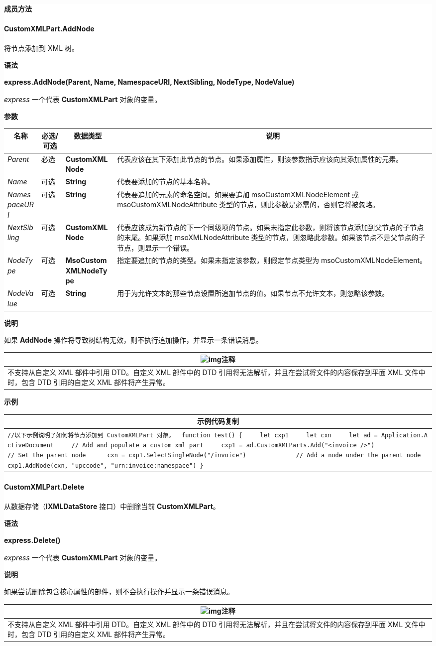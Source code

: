 **成员方法**

#### **CustomXMLPart.AddNode**

将节点添加到 XML 树。

**语法**

**express.AddNode(Parent, Name, NamespaceURI, NextSibling, NodeType, NodeValue)**

*express*   一个代表 **CustomXMLPart** 对象的变量。

**参数**

| **名称**       | **必选/可选** | **数据类型**             | **说明**                                                     |
| -------------- | ------------- | ------------------------ | ------------------------------------------------------------ |
| *Parent*       | 必选          | **CustomXMLNode**        | 代表应该在其下添加此节点的节点。如果添加属性，则该参数指示应该向其添加属性的元素。 |
| *Name*         | 可选          | **String**               | 代表要添加的节点的基本名称。                                 |
| *NamespaceURI* | 可选          | **String**               | 代表要追加的元素的命名空间。如果要追加 msoCustomXMLNodeElement 或 msoCustomXMLNodeAttribute 类型的节点，则此参数是必需的，否则它将被忽略。 |
| *NextSibling*  | 可选          | **CustomXMLNode**        | 代表应该成为新节点的下一个同级项的节点。如果未指定此参数，则将该节点添加到父节点的子节点的末尾。如果添加 msoXMLNodeAttribute 类型的节点，则忽略此参数。如果该节点不是父节点的子节点，则显示一个错误。 |
| *NodeType*     | 可选          | **MsoCustomXMLNodeType** | 指定要追加的节点的类型。如果未指定该参数，则假定节点类型为 msoCustomXMLNodeElement。 |
| *NodeValue*    | 可选          | **String**               | 用于为允许文本的那些节点设置所追加节点的值。如果节点不允许文本，则忽略该参数。 |

**说明**

如果 **AddNode** 操作将导致树结构无效，则不执行追加操作，并显示一条错误消息。

| ![img]()注释                                                 |
| ------------------------------------------------------------ |
| 不支持从自定义 XML 部件中引用 DTD。自定义 XML 部件中的 DTD 引用将无法解析，并且在尝试将文件的内容保存到平面 XML 文件中时，包含 DTD 引用的自定义 XML 部件将产生异常。 |

**示例**

| 示例代码复制                                                 |
| ------------------------------------------------------------ |
| `//以下示例说明了如何将节点添加到 CustomXMLPart 对象。  function test() {     let cxp1     let cxn     let ad = Application.ActiveDocument     // Add and populate a custom xml part     cxp1 = ad.CustomXMLParts.Add("<invoice />")              // Set the parent node      cxn = cxp1.SelectSingleNode("/invoice")              // Add a node under the parent node     cxp1.AddNode(cxn, "upccode", "urn:invoice:namespace") }` |

#### **CustomXMLPart.Delete**

从数据存储（**IXMLDataStore** 接口）中删除当前 **CustomXMLPart**。

**语法**

**express.Delete()**

*express*   一个代表 **CustomXMLPart** 对象的变量。

**说明**

如果尝试删除包含核心属性的部件，则不会执行操作并显示一条错误消息。

| ![img]()注释                                                 |
| ------------------------------------------------------------ |
| 不支持从自定义 XML 部件中引用 DTD。自定义 XML 部件中的 DTD 引用将无法解析，并且在尝试将文件的内容保存到平面 XML 文件中时，包含 DTD 引用的自定义 XML 部件将产生异常。 |

